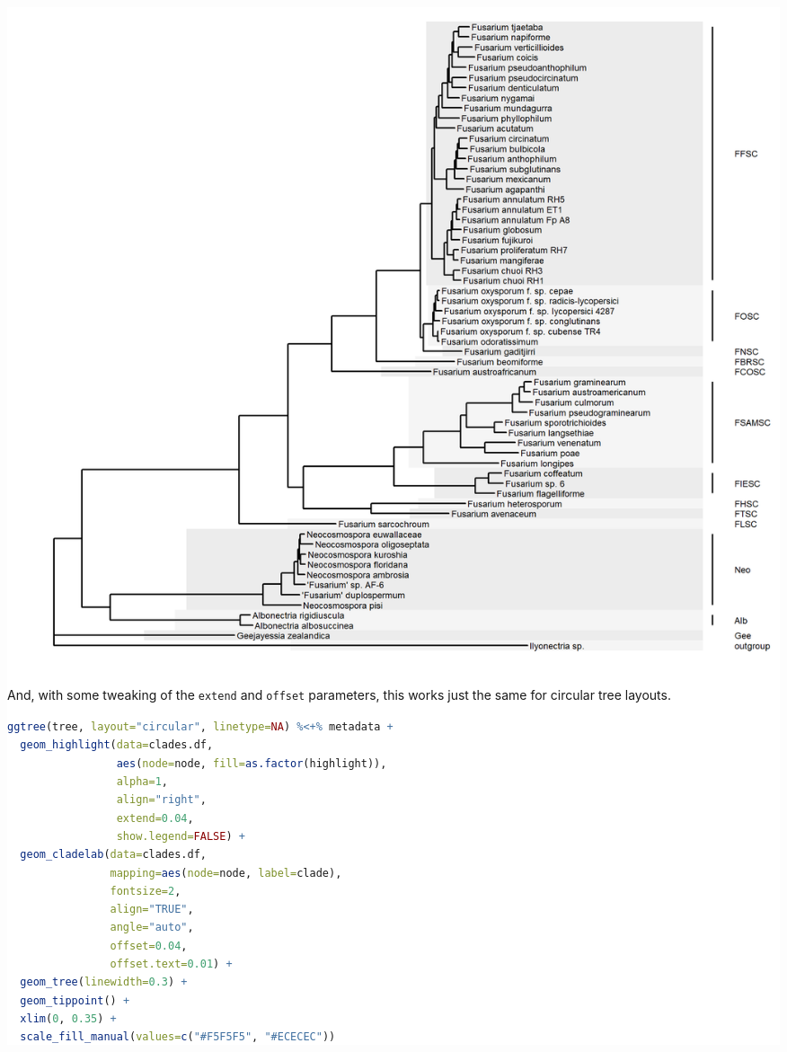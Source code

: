 ![](/images/blog-posts/2023-09-28-trees-alternating-highlights/5.png)

And, with some tweaking of the `extend` and `offset` parameters, this
works just the same for circular tree layouts.

``` r
ggtree(tree, layout="circular", linetype=NA) %<+% metadata +
  geom_highlight(data=clades.df, 
                 aes(node=node, fill=as.factor(highlight)),
                 alpha=1,
                 align="right",
                 extend=0.04,
                 show.legend=FALSE) +
  geom_cladelab(data=clades.df,
                mapping=aes(node=node, label=clade),
                fontsize=2,
                align="TRUE",
                angle="auto",
                offset=0.04,
                offset.text=0.01) +
  geom_tree(linewidth=0.3) +
  geom_tippoint() +
  xlim(0, 0.35) +
  scale_fill_manual(values=c("#F5F5F5", "#ECECEC"))
```
